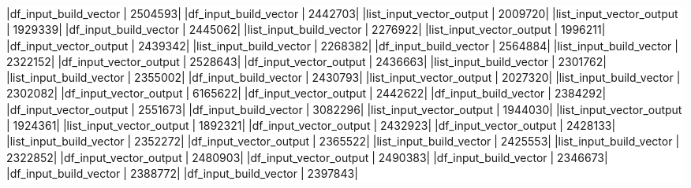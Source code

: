 |df_input_build_vector    | 2504593|
|df_input_build_vector    | 2442703|
|list_input_vector_output | 2009720|
|list_input_vector_output | 1929339|
|df_input_build_vector    | 2445062|
|list_input_build_vector  | 2276922|
|list_input_vector_output | 1996211|
|df_input_vector_output   | 2439342|
|list_input_build_vector  | 2268382|
|df_input_build_vector    | 2564884|
|list_input_build_vector  | 2322152|
|df_input_vector_output   | 2528643|
|df_input_vector_output   | 2436663|
|list_input_build_vector  | 2301762|
|list_input_build_vector  | 2355002|
|df_input_build_vector    | 2430793|
|list_input_vector_output | 2027320|
|list_input_build_vector  | 2302082|
|df_input_vector_output   | 6165622|
|df_input_vector_output   | 2442622|
|df_input_build_vector    | 2384292|
|df_input_vector_output   | 2551673|
|df_input_build_vector    | 3082296|
|list_input_vector_output | 1944030|
|list_input_vector_output | 1924361|
|list_input_vector_output | 1892321|
|df_input_vector_output   | 2432923|
|df_input_vector_output   | 2428133|
|list_input_build_vector  | 2352272|
|df_input_vector_output   | 2365522|
|list_input_build_vector  | 2425553|
|list_input_build_vector  | 2322852|
|df_input_vector_output   | 2480903|
|df_input_vector_output   | 2490383|
|df_input_build_vector    | 2346673|
|df_input_build_vector    | 2388772|
|df_input_build_vector    | 2397843|
